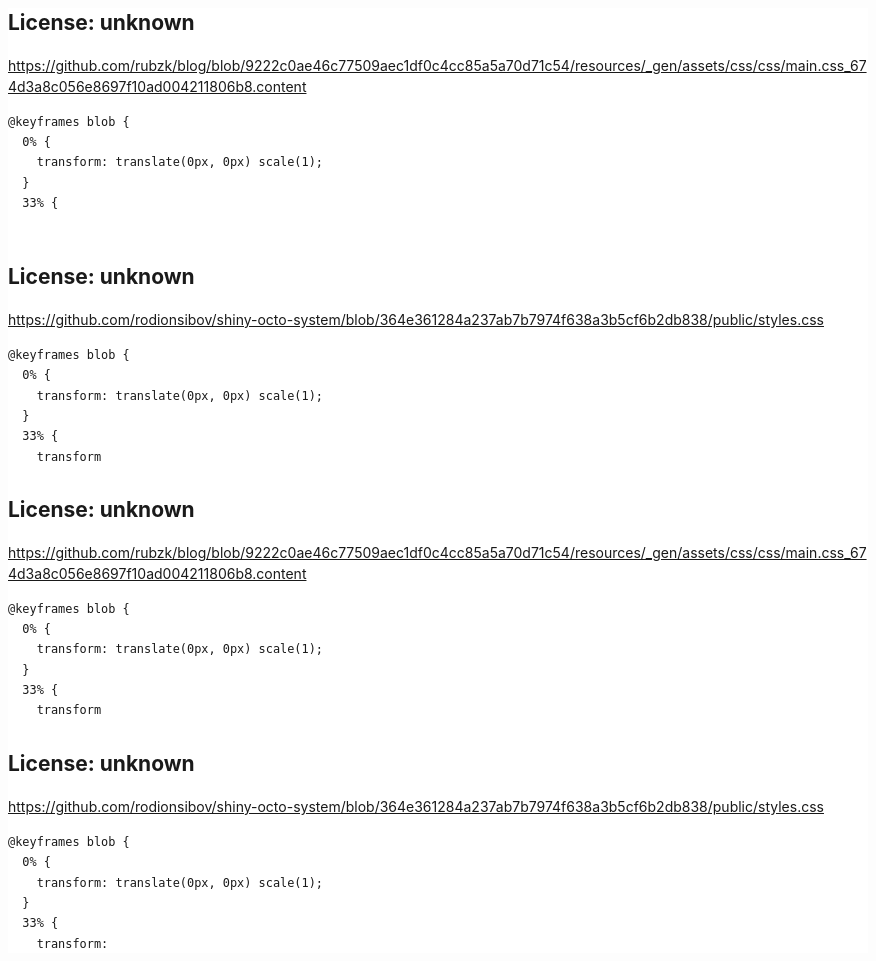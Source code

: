 
## License: unknown
https://github.com/rubzk/blog/blob/9222c0ae46c77509aec1df0c4cc85a5a70d71c54/resources/_gen/assets/css/css/main.css_674d3a8c056e8697f10ad004211806b8.content

```
@keyframes blob {
  0% {
    transform: translate(0px, 0px) scale(1);
  }
  33% {
   
```


## License: unknown
https://github.com/rodionsibov/shiny-octo-system/blob/364e361284a237ab7b7974f638a3b5cf6b2db838/public/styles.css

```
@keyframes blob {
  0% {
    transform: translate(0px, 0px) scale(1);
  }
  33% {
    transform
```


## License: unknown
https://github.com/rubzk/blog/blob/9222c0ae46c77509aec1df0c4cc85a5a70d71c54/resources/_gen/assets/css/css/main.css_674d3a8c056e8697f10ad004211806b8.content

```
@keyframes blob {
  0% {
    transform: translate(0px, 0px) scale(1);
  }
  33% {
    transform
```


## License: unknown
https://github.com/rodionsibov/shiny-octo-system/blob/364e361284a237ab7b7974f638a3b5cf6b2db838/public/styles.css

```
@keyframes blob {
  0% {
    transform: translate(0px, 0px) scale(1);
  }
  33% {
    transform:
```
